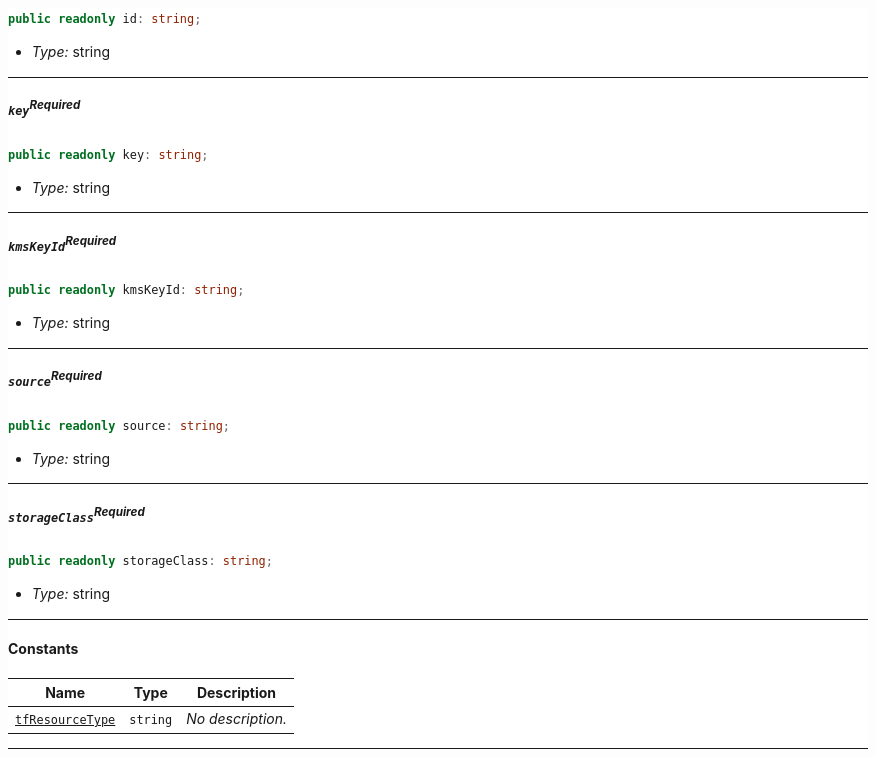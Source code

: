 ```typescript
public readonly id: string;
```

- *Type:* string

---

##### `key`<sup>Required</sup> <a name="key" id="@cdktf/provider-opentelekomcloud.obsBucketObject.ObsBucketObject.property.key"></a>

```typescript
public readonly key: string;
```

- *Type:* string

---

##### `kmsKeyId`<sup>Required</sup> <a name="kmsKeyId" id="@cdktf/provider-opentelekomcloud.obsBucketObject.ObsBucketObject.property.kmsKeyId"></a>

```typescript
public readonly kmsKeyId: string;
```

- *Type:* string

---

##### `source`<sup>Required</sup> <a name="source" id="@cdktf/provider-opentelekomcloud.obsBucketObject.ObsBucketObject.property.source"></a>

```typescript
public readonly source: string;
```

- *Type:* string

---

##### `storageClass`<sup>Required</sup> <a name="storageClass" id="@cdktf/provider-opentelekomcloud.obsBucketObject.ObsBucketObject.property.storageClass"></a>

```typescript
public readonly storageClass: string;
```

- *Type:* string

---

#### Constants <a name="Constants" id="Constants"></a>

| **Name** | **Type** | **Description** |
| --- | --- | --- |
| <code><a href="#@cdktf/provider-opentelekomcloud.obsBucketObject.ObsBucketObject.property.tfResourceType">tfResourceType</a></code> | <code>string</code> | *No description.* |

---